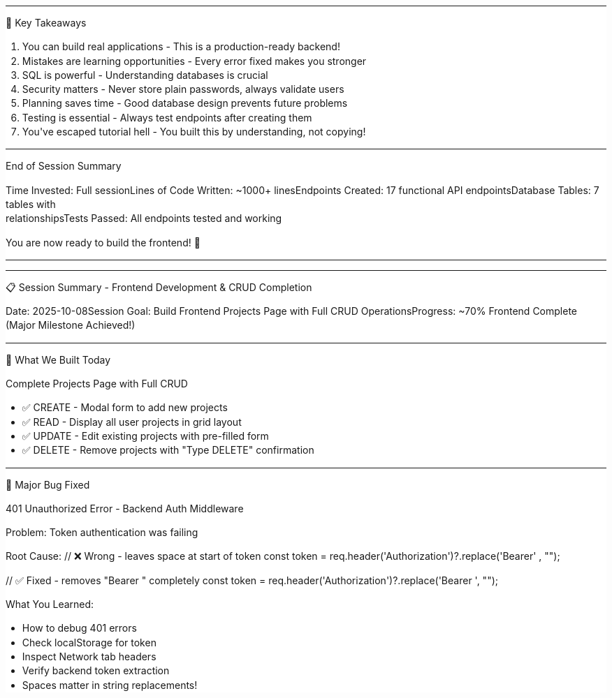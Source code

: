   ---
  💭 Key Takeaways

  1. You can build real applications - This is a production-ready backend!
  2. Mistakes are learning opportunities - Every error fixed makes you stronger
  3. SQL is powerful - Understanding databases is crucial
  4. Security matters - Never store plain passwords, always validate users
  5. Planning saves time - Good database design prevents future problems
  6. Testing is essential - Always test endpoints after creating them
  7. You've escaped tutorial hell - You built this by understanding, not copying!

  ---
  End of Session Summary

  Time Invested: Full sessionLines of Code Written: ~1000+ linesEndpoints Created: 17 functional API endpointsDatabase Tables: 7 tables with     
  relationshipsTests Passed: All endpoints tested and working

  You are now ready to build the frontend! 🚀

  ---

   ---
  📋 Session Summary - Frontend Development & CRUD Completion

  Date: 2025-10-08Session Goal: Build Frontend Projects Page with Full CRUD OperationsProgress: ~70% Frontend Complete (Major Milestone
  Achieved!)

  ---
  🎯 What We Built Today

  Complete Projects Page with Full CRUD

  - ✅ CREATE - Modal form to add new projects
  - ✅ READ - Display all user projects in grid layout
  - ✅ UPDATE - Edit existing projects with pre-filled form
  - ✅ DELETE - Remove projects with "Type DELETE" confirmation

  ---
  🐛 Major Bug Fixed

  401 Unauthorized Error - Backend Auth Middleware

  Problem: Token authentication was failing

  Root Cause:
  // ❌ Wrong - leaves space at start of token
  const token = req.header('Authorization')?.replace('Bearer' , "");

  // ✅ Fixed - removes "Bearer " completely
  const token = req.header('Authorization')?.replace('Bearer ', "");

  What You Learned:
  - How to debug 401 errors
  - Check localStorage for token
  - Inspect Network tab headers
  - Verify backend token extraction
  - Spaces matter in string replacements!
